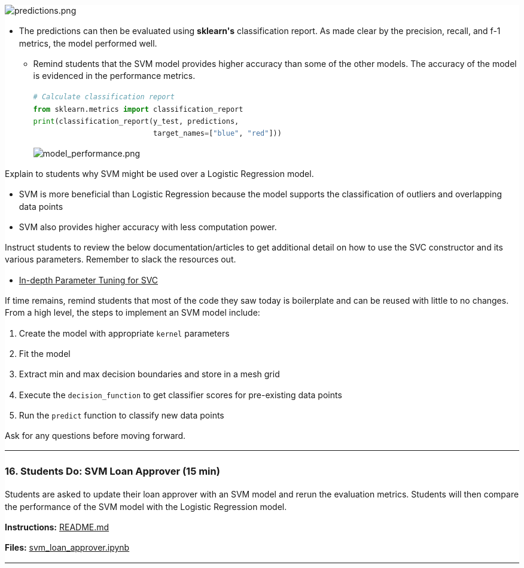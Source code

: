   ![predictions.png](Images/predictions.png)

* The predictions can then be evaluated using **sklearn's** classification report. As made clear by the precision, recall, and f-1 metrics, the model performed well.

  * Remind students that the SVM model provides higher accuracy than some of the other models. The accuracy of the model is evidenced in the performance metrics.

    ```python
    # Calculate classification report
    from sklearn.metrics import classification_report
    print(classification_report(y_test, predictions,
                                target_names=["blue", "red"]))
    ```

    ![model_performance.png](Images/model_performance.png)

Explain to students why SVM might be used over a Logistic Regression model.

* SVM is more beneficial than Logistic Regression because the model supports the classification of outliers and overlapping data points

* SVM also provides higher accuracy with less computation power.

Instruct students to review the below documentation/articles to get additional detail on how to use the SVC constructor and its various parameters. Remember to slack the resources out.

* [In-depth Parameter Tuning for SVC](https://medium.com/all-things-ai/in-depth-parameter-tuning-for-svc-758215394769)

If time remains, remind students that most of the code they saw today is boilerplate and can be reused with little to no changes. From a high level, the steps to implement an SVM model include:

1. Create the model with appropriate `kernel` parameters

2. Fit the model

3. Extract min and max decision boundaries and store in a mesh grid

4. Execute the `decision_function` to get classifier scores for pre-existing data points

5. Run the `predict` function to classify new data points

Ask for any questions before moving forward.

---

### 16. Students Do: SVM Loan Approver (15 min)

Students are asked to update their loan approver with an SVM model and rerun the evaluation metrics. Students will then compare the performance of the SVM model with the Logistic Regression model.

**Instructions:** [README.md](Activities/07-Stu-SVM_Loan_Approver/README.md)

**Files:** [svm_loan_approver.ipynb](Activities/07-Stu-SVM_Loan_Approver/Unsolved/svm_loan_approver.ipynb)

---
